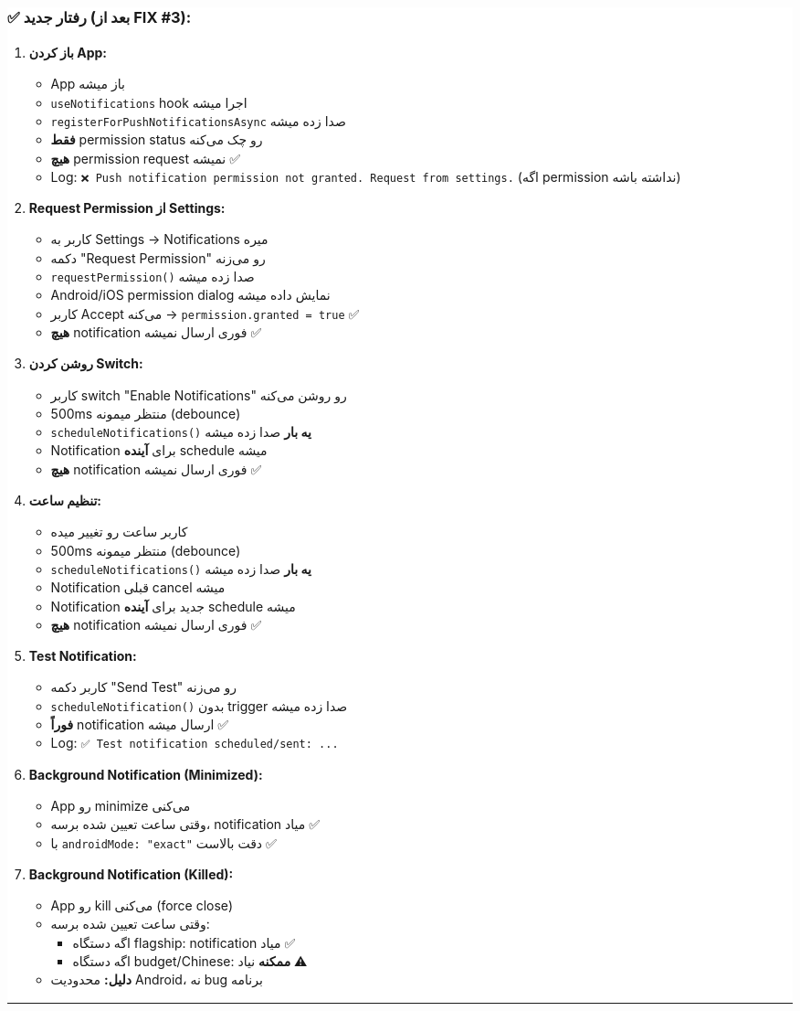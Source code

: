 ### ✅ رفتار جدید (بعد از FIX #3):

1. **باز کردن App:**
   - App باز میشه
   - `useNotifications` hook اجرا میشه
   - `registerForPushNotificationsAsync` صدا زده میشه
   - **فقط** permission status رو چک می‌کنه
   - **هیچ** permission request نمیشه ✅
   - Log: `❌ Push notification permission not granted. Request from settings.` (اگه permission نداشته باشه)

2. **Request Permission از Settings:**
   - کاربر به Settings → Notifications میره
   - دکمه "Request Permission" رو می‌زنه
   - `requestPermission()` صدا زده میشه
   - Android/iOS permission dialog نمایش داده میشه
   - کاربر Accept می‌کنه → `permission.granted = true` ✅
   - **هیچ** notification فوری ارسال نمیشه ✅

3. **روشن کردن Switch:**
   - کاربر switch "Enable Notifications" رو روشن می‌کنه
   - 500ms منتظر میمونه (debounce)
   - `scheduleNotifications()` **یه بار** صدا زده میشه
   - Notification برای **آینده** schedule میشه
   - **هیچ** notification فوری ارسال نمیشه ✅

4. **تنظیم ساعت:**
   - کاربر ساعت رو تغییر میده
   - 500ms منتظر میمونه (debounce)
   - `scheduleNotifications()` **یه بار** صدا زده میشه
   - Notification قبلی cancel میشه
   - Notification جدید برای **آینده** schedule میشه
   - **هیچ** notification فوری ارسال نمیشه ✅

5. **Test Notification:**
   - کاربر دکمه "Send Test" رو می‌زنه
   - `scheduleNotification()` بدون trigger صدا زده میشه
   - **فوراً** notification ارسال میشه ✅
   - Log: `✅ Test notification scheduled/sent: ...`

6. **Background Notification (Minimized):**
   - App رو minimize می‌کنی
   - وقتی ساعت تعیین شده برسه، notification میاد ✅
   - با `androidMode: "exact"` دقت بالاست ✅

7. **Background Notification (Killed):**
   - App رو kill می‌کنی (force close)
   - وقتی ساعت تعیین شده برسه:
     - اگه دستگاه flagship: notification میاد ✅
     - اگه دستگاه budget/Chinese: **ممکنه** نیاد ⚠️
   - **دلیل:** محدودیت Android، نه bug برنامه

---
